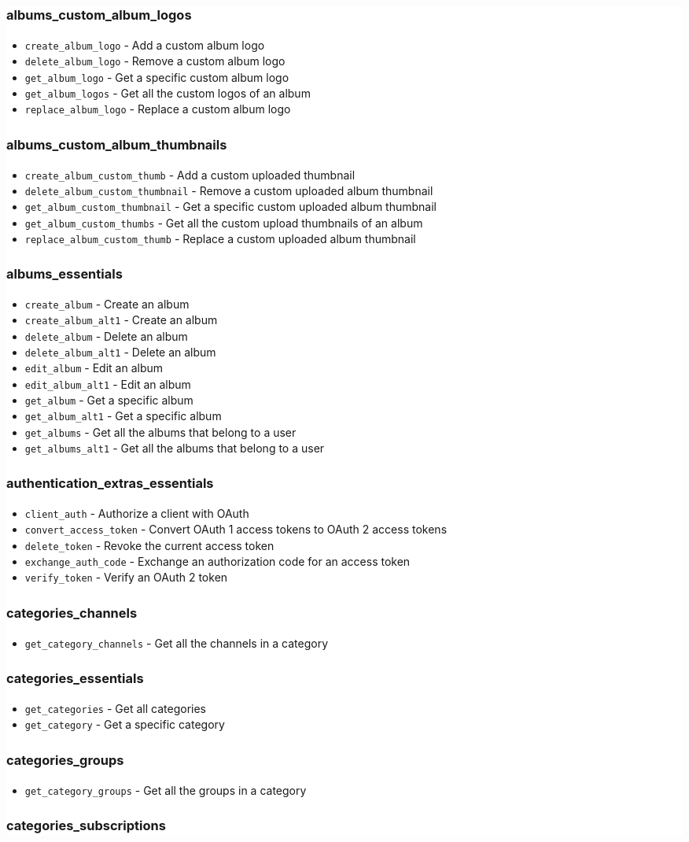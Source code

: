 ### albums_custom_album_logos

* `create_album_logo` - Add a custom album logo
* `delete_album_logo` - Remove a custom album logo
* `get_album_logo` - Get a specific custom album logo
* `get_album_logos` - Get all the custom logos of an album
* `replace_album_logo` - Replace a custom album logo

### albums_custom_album_thumbnails

* `create_album_custom_thumb` - Add a custom uploaded thumbnail
* `delete_album_custom_thumbnail` - Remove a custom uploaded album thumbnail
* `get_album_custom_thumbnail` - Get a specific custom uploaded album thumbnail
* `get_album_custom_thumbs` - Get all the custom upload thumbnails of an album
* `replace_album_custom_thumb` - Replace a custom uploaded album thumbnail

### albums_essentials

* `create_album` - Create an album
* `create_album_alt1` - Create an album
* `delete_album` - Delete an album
* `delete_album_alt1` - Delete an album
* `edit_album` - Edit an album
* `edit_album_alt1` - Edit an album
* `get_album` - Get a specific album
* `get_album_alt1` - Get a specific album
* `get_albums` - Get all the albums that belong to a user
* `get_albums_alt1` - Get all the albums that belong to a user

### authentication_extras_essentials

* `client_auth` - Authorize a client with OAuth
* `convert_access_token` - Convert OAuth 1 access tokens to OAuth 2 access tokens
* `delete_token` - Revoke the current access token
* `exchange_auth_code` - Exchange an authorization code for an access token
* `verify_token` - Verify an OAuth 2 token

### categories_channels

* `get_category_channels` - Get all the channels in a category

### categories_essentials

* `get_categories` - Get all categories
* `get_category` - Get a specific category

### categories_groups

* `get_category_groups` - Get all the groups in a category

### categories_subscriptions
